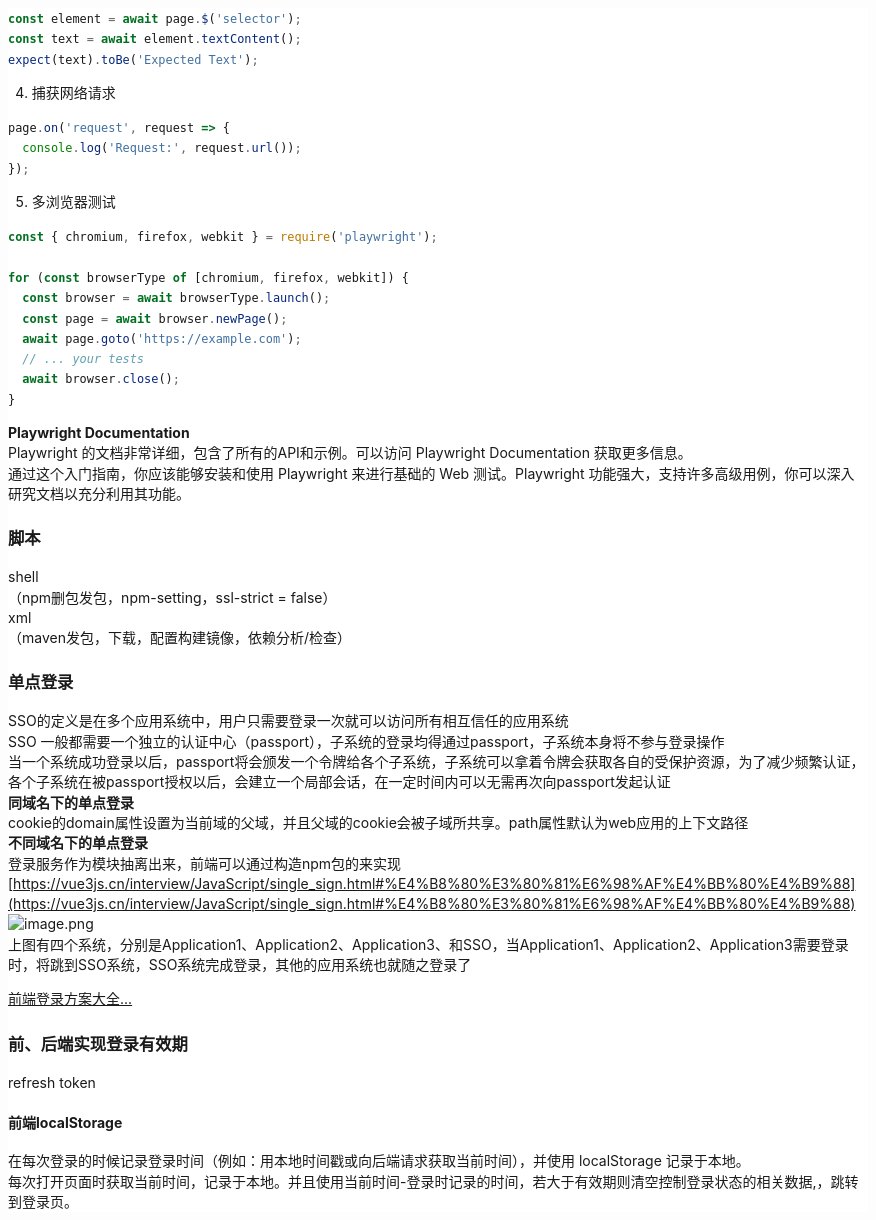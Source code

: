 ```javascript
const element = await page.$('selector');
const text = await element.textContent();
expect(text).toBe('Expected Text');
```
4. 捕获网络请求
```javascript
page.on('request', request => {
  console.log('Request:', request.url());
});
```
5. 多浏览器测试
```javascript
const { chromium, firefox, webkit } = require('playwright');

for (const browserType of [chromium, firefox, webkit]) {
  const browser = await browserType.launch();
  const page = await browser.newPage();
  await page.goto('https://example.com');
  // ... your tests
  await browser.close();
}
```
**Playwright Documentation**<br />Playwright 的文档非常详细，包含了所有的API和示例。可以访问 Playwright Documentation 获取更多信息。<br />通过这个入门指南，你应该能够安装和使用 Playwright 来进行基础的 Web 测试。Playwright 功能强大，支持许多高级用例，你可以深入研究文档以充分利用其功能。
<a name="p0SW1"></a>
### 脚本
shell<br />（npm删包发包，npm-setting，ssl-strict = false）<br />xml<br />（maven发包，下载，配置构建镜像，依赖分析/检查）
<a name="s4PsE"></a>
### 单点登录
SSO的定义是在多个应用系统中，用户只需要登录一次就可以访问所有相互信任的应用系统<br />SSO 一般都需要一个独立的认证中心（passport），子系统的登录均得通过passport，子系统本身将不参与登录操作<br />当一个系统成功登录以后，passport将会颁发一个令牌给各个子系统，子系统可以拿着令牌会获取各自的受保护资源，为了减少频繁认证，各个子系统在被passport授权以后，会建立一个局部会话，在一定时间内可以无需再次向passport发起认证<br />**同域名下的单点登录**<br />cookie的domain属性设置为当前域的父域，并且父域的cookie会被子域所共享。path属性默认为web应用的上下文路径<br />**不同域名下的单点登录**<br />登录服务作为模块抽离出来，前端可以通过构造npm包的来实现<br />[https://vue3js.cn/interview/JavaScript/single_sign.html#%E4%B8%80%E3%80%81%E6%98%AF%E4%BB%80%E4%B9%88](https://vue3js.cn/interview/JavaScript/single_sign.html#%E4%B8%80%E3%80%81%E6%98%AF%E4%BB%80%E4%B9%88)<br />![image.png](https://cdn.nlark.com/yuque/0/2024/png/43022426/1713487594253-cc196b92-b1f1-4cf1-ae1d-d1112cdd71bd.png#averageHue=%23f6f6f6&clientId=ua05b3679-0809-4&from=paste&id=u3017415c&originHeight=246&originWidth=440&originalType=url&ratio=1.375&rotation=0&showTitle=false&size=24072&status=done&style=none&taskId=u308e8bca-9cab-47e9-90bb-68b2edccefb&title=)<br />上图有四个系统，分别是Application1、Application2、Application3、和SSO，当Application1、Application2、Application3需要登录时，将跳到SSO系统，SSO系统完成登录，其他的应用系统也就随之登录了

[前端登录方案大全...](https://juejin.cn/post/6845166891393089544)
<a name="FAAp9"></a>
### 前、后端实现登录有效期
refresh token
<a name="W8mJ6"></a>
#### 前端localStorage
在每次登录的时候记录登录时间（例如：用本地时间戳或向后端请求获取当前时间），并使用 localStorage 记录于本地。<br />每次打开页面时获取当前时间，记录于本地。并且使用当前时间-登录时记录的时间，若大于有效期则清空控制登录状态的相关数据,，跳转到登录页。
